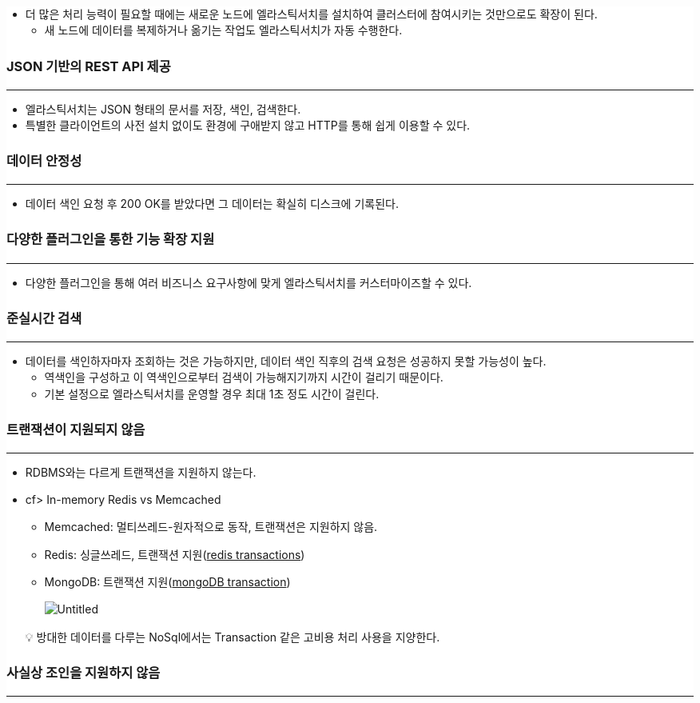 
- 더 많은 처리 능력이 필요할 때에는 새로운 노드에 엘라스틱서치를 설치하여 클러스터에 참여시키는 것만으로도 확장이 된다.
    - 새 노드에 데이터를 복제하거나 옮기는 작업도 엘라스틱서치가 자동 수행한다.

### JSON 기반의 REST API 제공

---

- 엘라스틱서치는 JSON 형태의 문서를 저장, 색인, 검색한다.
- 특별한 클라이언트의 사전 설치 없이도 환경에 구애받지 않고 HTTP를 통해 쉽게 이용할 수 있다.

### 데이터 안정성

---

- 데이터 색인 요청 후 200 OK를 받았다면 그 데이터는 확실히 디스크에 기록된다.

### 다양한 플러그인을 통한 기능 확장 지원

---

- 다양한 플러그인을 통해 여러 비즈니스 요구사항에 맞게 엘라스틱서치를 커스터마이즈할 수 있다.

### 준실시간 검색

---

- 데이터를 색인하자마자 조회하는 것은 가능하지만, 데이터 색인 직후의 검색 요청은 성공하지 못할 가능성이 높다.
    - 역색인을 구성하고 이 역색인으로부터 검색이 가능해지기까지 시간이 걸리기 때문이다.
    - 기본 설정으로 엘라스틱서치를 운영할 경우 최대 1초 정도 시간이 걸린다.

### 트랜잭션이 지원되지 않음

---

- RDBMS와는 다르게 트랜잭션을 지원하지 않는다.
- cf> In-memory Redis vs Memcached
    - Memcached: 멀티쓰레드-원자적으로 동작, 트랜잭션은 지원하지 않음.
    - Redis: 싱글쓰레드, 트랜잭션 지원([redis transactions](https://docs.spring.io/spring-data/redis/reference/redis/transactions.html))
    - MongoDB: 트랜잭션 지원([mongoDB transaction](https://velog.io/@juhwanheo/Spring-Boot-MongoDB-Transaction))
        
        ![Untitled](1%E1%84%8C%E1%85%A1%E1%86%BC%20%E1%84%8B%E1%85%A6%E1%86%AF%E1%84%85%E1%85%A1%E1%84%89%E1%85%B3%E1%84%90%E1%85%B5%E1%86%A8%E1%84%89%E1%85%A5%E1%84%8E%E1%85%B5%20%E1%84%89%E1%85%A9%E1%84%80%E1%85%A2%200ff3037745d64e4f9ce10842d9e6bc24/Untitled.png)
        
    
    <aside>
    💡 방대한 데이터를 다루는 NoSql에서는 Transaction 같은 고비용 처리 사용을 지양한다.
    
    </aside>
    

### 사실상 조인을 지원하지 않음

---
